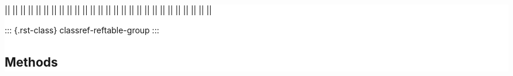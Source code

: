 ||
||
||
||
||
||
||
||
||
||
||
||
||
||
||
||
||
||
||
||
||
||
||
||
||
||
||

::: {.rst-class}
classref-reftable-group
:::

## Methods
